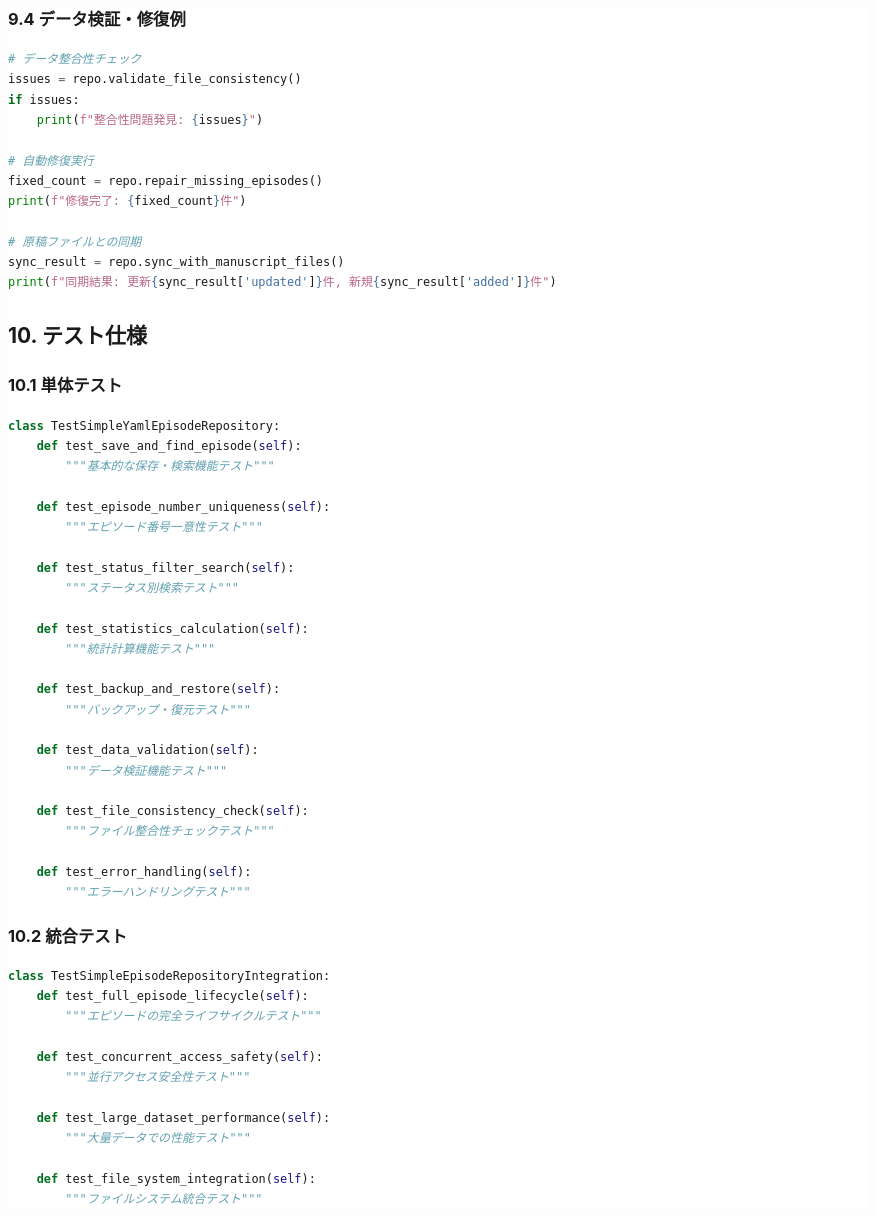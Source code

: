 ### 9.4 データ検証・修復例
```python
# データ整合性チェック
issues = repo.validate_file_consistency()
if issues:
    print(f"整合性問題発見: {issues}")

# 自動修復実行
fixed_count = repo.repair_missing_episodes()
print(f"修復完了: {fixed_count}件")

# 原稿ファイルとの同期
sync_result = repo.sync_with_manuscript_files()
print(f"同期結果: 更新{sync_result['updated']}件, 新規{sync_result['added']}件")
```

## 10. テスト仕様

### 10.1 単体テスト
```python
class TestSimpleYamlEpisodeRepository:
    def test_save_and_find_episode(self):
        """基本的な保存・検索機能テスト"""

    def test_episode_number_uniqueness(self):
        """エピソード番号一意性テスト"""

    def test_status_filter_search(self):
        """ステータス別検索テスト"""

    def test_statistics_calculation(self):
        """統計計算機能テスト"""

    def test_backup_and_restore(self):
        """バックアップ・復元テスト"""

    def test_data_validation(self):
        """データ検証機能テスト"""

    def test_file_consistency_check(self):
        """ファイル整合性チェックテスト"""

    def test_error_handling(self):
        """エラーハンドリングテスト"""
```

### 10.2 統合テスト
```python
class TestSimpleEpisodeRepositoryIntegration:
    def test_full_episode_lifecycle(self):
        """エピソードの完全ライフサイクルテスト"""

    def test_concurrent_access_safety(self):
        """並行アクセス安全性テスト"""

    def test_large_dataset_performance(self):
        """大量データでの性能テスト"""

    def test_file_system_integration(self):
        """ファイルシステム統合テスト"""
```
